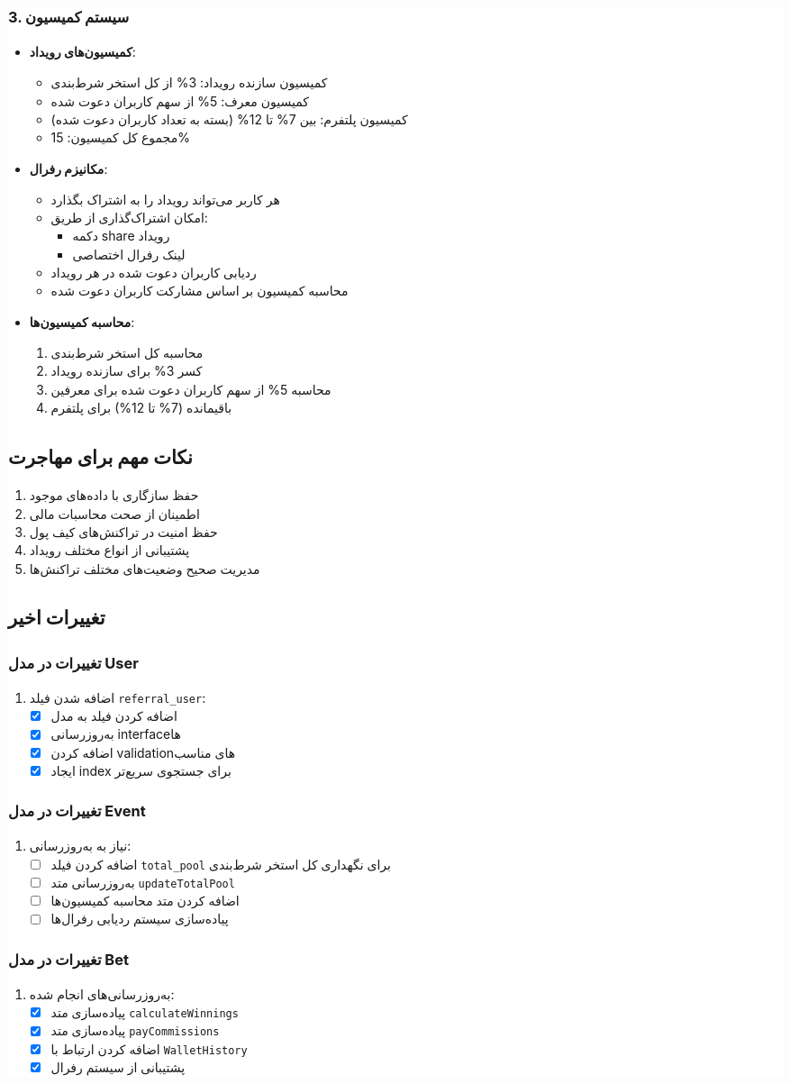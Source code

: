 ### 3. سیستم کمیسیون
- **کمیسیون‌های رویداد**:
  - کمیسیون سازنده رویداد: 3% از کل استخر شرط‌بندی
  - کمیسیون معرف: 5% از سهم کاربران دعوت شده
  - کمیسیون پلتفرم: بین 7% تا 12% (بسته به تعداد کاربران دعوت شده)
  - مجموع کل کمیسیون: 15%

- **مکانیزم رفرال**:
  - هر کاربر می‌تواند رویداد را به اشتراک بگذارد
  - امکان اشتراک‌گذاری از طریق:
    - دکمه share رویداد
    - لینک رفرال اختصاصی
  - ردیابی کاربران دعوت شده در هر رویداد
  - محاسبه کمیسیون بر اساس مشارکت کاربران دعوت شده

- **محاسبه کمیسیون‌ها**:
  1. محاسبه کل استخر شرط‌بندی
  2. کسر 3% برای سازنده رویداد
  3. محاسبه 5% از سهم کاربران دعوت شده برای معرفین
  4. باقیمانده (7% تا 12%) برای پلتفرم

## نکات مهم برای مهاجرت
1. حفظ سازگاری با داده‌های موجود
2. اطمینان از صحت محاسبات مالی
3. حفظ امنیت در تراکنش‌های کیف پول
4. پشتیبانی از انواع مختلف رویداد
5. مدیریت صحیح وضعیت‌های مختلف تراکنش‌ها 

## تغییرات اخیر

### تغییرات در مدل User
1. اضافه شدن فیلد `referral_user`:
   - [x] اضافه کردن فیلد به مدل
   - [x] به‌روزرسانی interface‌ها
   - [x] اضافه کردن validation‌های مناسب
   - [x] ایجاد index برای جستجوی سریع‌تر

### تغییرات در مدل Event
1. نیاز به به‌روزرسانی:
   - [ ] اضافه کردن فیلد `total_pool` برای نگهداری کل استخر شرط‌بندی
   - [ ] به‌روزرسانی متد `updateTotalPool`
   - [ ] اضافه کردن متد محاسبه کمیسیون‌ها
   - [ ] پیاده‌سازی سیستم ردیابی رفرال‌ها

### تغییرات در مدل Bet
1. به‌روزرسانی‌های انجام شده:
   - [x] پیاده‌سازی متد `calculateWinnings`
   - [x] پیاده‌سازی متد `payCommissions`
   - [x] اضافه کردن ارتباط با `WalletHistory`
   - [x] پشتیبانی از سیستم رفرال
